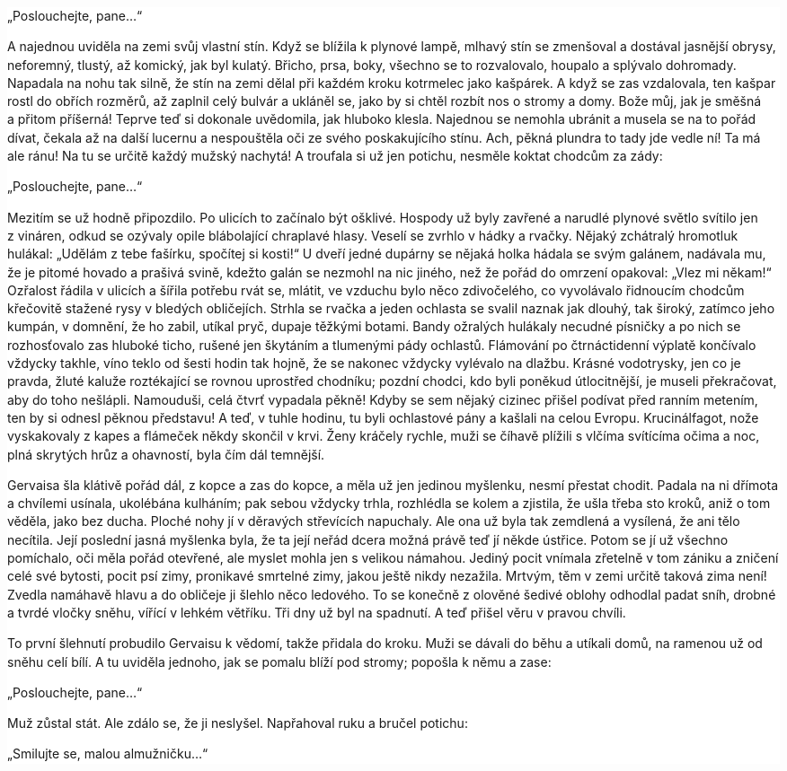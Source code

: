 „Poslouchejte, pane…“

A najednou uviděla na zemi svůj vlastní stín. Když se blížila k plynové lampě, mlhavý stín se zmenšoval a dostával jasnější obrysy, neforemný, tlustý, až komický, jak byl kulatý. Břicho, prsa, boky, všechno se to rozvalovalo, houpalo a splývalo dohromady. Napadala na nohu tak silně, že stín na zemi dělal při každém kroku kotrmelec jako kašpárek. A když se zas vzdalovala, ten kašpar rostl do obřích rozměrů, až zaplnil celý bulvár a ukláněl se, jako by si chtěl rozbít nos o stromy a domy. Bože můj, jak je směšná a přitom příšerná! Teprve teď si dokonale uvědomila, jak hluboko klesla. Najednou se nemohla ubránit a musela se na to pořád dívat, čekala až na další lucernu a nespouštěla oči ze svého poskakujícího stínu. Ach, pěkná plundra to tady jde vedle ní! Ta má ale ránu! Na tu se určitě každý mužský nachytá! A troufala si už jen potichu, nesměle koktat chodcům za zády:

„Poslouchejte, pane…“

Mezitím se už hodně připozdilo. Po ulicích to začínalo být ošklivé. Hospody už byly zavřené a narudlé plynové světlo svítilo jen z vináren, odkud se ozývaly opile blábolající chraplavé hlasy. Veselí se zvrhlo v hádky a rvačky. Nějaký zchátralý hromotluk hulákal: „Udělám z tebe fašírku, spočítej si kosti!“ U dveří jedné dupárny se nějaká holka hádala se svým galánem, nadávala mu, že je pitomé hovado a prašivá svině, kdežto galán se nezmohl na nic jiného, než že pořád do omrzení opakoval: „Vlez mi někam!“ Ozřalost řádila v ulicích a šířila potřebu rvát se, mlátit, ve vzduchu bylo něco zdivočelého, co vyvolávalo řidnoucím chodcům křečovitě stažené rysy v bledých obličejích. Strhla se rvačka a jeden ochlasta se svalil naznak jak dlouhý, tak široký, zatímco jeho kumpán, v domnění, že ho zabil, utíkal pryč, dupaje těžkými botami. Bandy ožralých hulákaly necudné písničky a po nich se rozhosťovalo zas hluboké ticho, rušené jen škytáním a tlumenými pády ochlastů. Flámování po čtrnáctidenní výplatě končívalo vždycky takhle, víno teklo od šesti hodin tak hojně, že se nakonec vždycky vylévalo na dlažbu. Krásné vodotrysky, jen co je pravda, žluté kaluže roztékající se rovnou uprostřed chodníku; pozdní chodci, kdo byli poněkud útlocitnější, je museli překračovat, aby do toho nešlápli. Namouduši, celá čtvrť vypadala pěkně! Kdyby se sem nějaký cizinec přišel podívat před ranním metením, ten by si odnesl pěknou představu! A teď, v tuhle hodinu, tu byli ochlastové pány a kašlali na celou Evropu. Krucinálfagot, nože vyskakovaly z kapes a flámeček někdy skončil v krvi. Ženy kráčely rychle, muži se číhavě plížili s vlčíma svítícíma očima a noc, plná skrytých hrůz a ohavností, byla čím dál temnější.

Gervaisa šla klátivě pořád dál, z kopce a zas do kopce, a měla už jen jedinou myšlenku, nesmí přestat chodit. Padala na ni dřímota a chvílemi usínala, ukolébána kulháním; pak sebou vždycky trhla, rozhlédla se kolem a zjistila, že ušla třeba sto kroků, aniž o tom věděla, jako bez ducha. Ploché nohy jí v děravých střevících napuchaly. Ale ona už byla tak zemdlená a vysílená, že ani tělo necítila. Její poslední jasná myšlenka byla, že ta její neřád dcera možná právě teď jí někde ústřice. Potom se jí už všechno pomíchalo, oči měla pořád otevřené, ale myslet mohla jen s velikou námahou. Jediný pocit vnímala zřetelně v tom zániku a zničení celé své bytosti, pocit psí zimy, pronikavé smrtelné zimy, jakou ještě nikdy nezažila. Mrtvým, těm v zemi určitě taková zima není! Zvedla namáhavě hlavu a do obličeje ji šlehlo něco ledového. To se konečně z olověné šedivé oblohy odhodlal padat sníh, drobné a tvrdé vločky sněhu, vířící v lehkém větříku. Tři dny už byl na spadnutí. A teď přišel věru v pravou chvíli.

To první šlehnutí probudilo Gervaisu k vědomí, takže přidala do kroku. Muži se dávali do běhu a utíkali domů, na ramenou už od sněhu celí bílí. A tu uviděla jednoho, jak se pomalu blíží pod stromy; popošla k němu a zase:

„Poslouchejte, pane…“

Muž zůstal stát. Ale zdálo se, že ji neslyšel. Napřahoval ruku a bručel potichu:

„Smilujte se, malou almužničku…“
